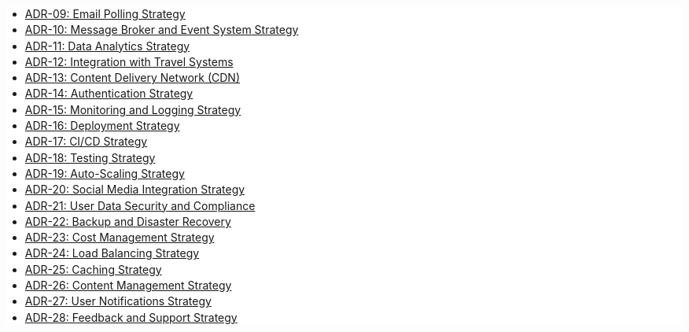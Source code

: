 - [ADR-09: Email Polling Strategy](/architectural-decision-records/adr-09-email-polling-strategy.md)
- [ADR-10: Message Broker and Event System Strategy](/architectural-decision-records/adr-10-message-broker-and-event-system-strategy.md)
- [ADR-11: Data Analytics Strategy](/architectural-decision-records/adr-11-data-analytics-strategy.md)
- [ADR-12: Integration with Travel Systems](/architectural-decision-records/adr-12-integration-with-travel-systems.md)
- [ADR-13: Content Delivery Network (CDN)](/architectural-decision-records/adr-13-content-delivery-network.md)
- [ADR-14: Authentication Strategy](/architectural-decision-records/adr-14-authentication-strategy.md)
- [ADR-15: Monitoring and Logging Strategy](/architectural-decision-records/adr-15-monitoring-and-logging-strategy.md)
- [ADR-16: Deployment Strategy](/architectural-decision-records/adr-16-deployment-strategy.md)
- [ADR-17: CI/CD Strategy](/architectural-decision-records/adr-17-ci-cd-strategy.md)
- [ADR-18: Testing Strategy](/architectural-decision-records/adr-18-testing-strategy.md)
- [ADR-19: Auto-Scaling Strategy](/architectural-decision-records/adr-19-auto-scaling-strategy.md)
- [ADR-20: Social Media Integration Strategy](/architectural-decision-records/adr-20-social-media-integration-strategy.md)
- [ADR-21: User Data Security and Compliance](/architectural-decision-records/adr-21-user-data-security-and-compliance.md)
- [ADR-22: Backup and Disaster Recovery](/architectural-decision-records/adr-22-backup-and-disaster-recovery.md)
- [ADR-23: Cost Management Strategy](/architectural-decision-records/adr-23-cost-management-strategy.md)
- [ADR-24: Load Balancing Strategy](/architectural-decision-records/adr-24-load-balancing-strategy.md)
- [ADR-25: Caching Strategy](/architectural-decision-records/adr-25-caching-strategy.md)
- [ADR-26: Content Management Strategy](/architectural-decision-records/adr-26-content-management-strategy.md)
- [ADR-27: User Notifications Strategy](/architectural-decision-records/adr-27-user-notifications-strategy.md)
- [ADR-28: Feedback and Support Strategy](/architectural-decision-records/adr-28-feedback-and-support-strategy.md)
